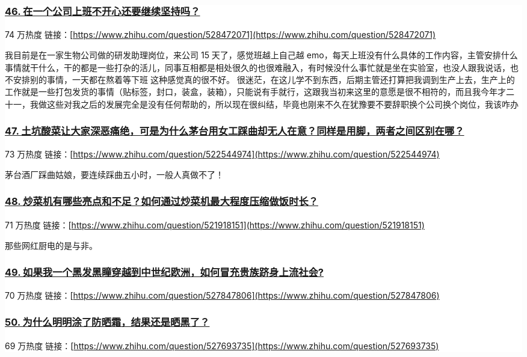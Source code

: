 
### [46. 在一个公司上班不开心还要继续坚持吗？](https://www.zhihu.com/question/528472071)
74 万热度 链接：[https://www.zhihu.com/question/528472071](https://www.zhihu.com/question/528472071)

我目前是在一家生物公司做的研发助理岗位，来公司 15 天了，感觉班越上自己越 emo，每天上班没有什么具体的工作内容，主管安排什么事情就干什么，干的都是一些打杂的活儿，同事互相都是相处很久的也很难融入，有时候没什么事忙就是坐在实验室，也没人跟我说话，也不安排别的事情，一天都在熬着等下班 这种感觉真的很不好。 很迷茫，在这儿学不到东西，后期主管还打算把我调到生产上去，生产上的工作就是一些打包发货的事情（贴标签，封口，装盒，装箱），只能说有手就行，这跟我当初来这里的意愿是很不相符的，而且我今年才二十一，我做这些对我之后的发展完全是没有任何帮助的，所以现在很纠结，毕竟也刚来不久在犹豫要不要辞职换个公司换个岗位，我该咋办

### [47. 土坑酸菜让大家深恶痛绝，可是为什么茅台用女工踩曲却无人在意？同样是用脚，两者之间区别在哪？](https://www.zhihu.com/question/522544974)
73 万热度 链接：[https://www.zhihu.com/question/522544974](https://www.zhihu.com/question/522544974)

茅台酒厂踩曲姑娘，要连续踩曲五小时，一般人真做不了！

### [48. 炒菜机有哪些亮点和不足？如何通过炒菜机最大程度压缩做饭时长？](https://www.zhihu.com/question/521918151)
71 万热度 链接：[https://www.zhihu.com/question/521918151](https://www.zhihu.com/question/521918151)

那些网红厨电的是与非。

### [49. 如果我一个黑发黑瞳穿越到中世纪欧洲，如何冒充贵族跻身上流社会?](https://www.zhihu.com/question/527847806)
70 万热度 链接：[https://www.zhihu.com/question/527847806](https://www.zhihu.com/question/527847806)



### [50. 为什么明明涂了防晒霜，结果还是晒黑了？](https://www.zhihu.com/question/527693735)
69 万热度 链接：[https://www.zhihu.com/question/527693735](https://www.zhihu.com/question/527693735)



